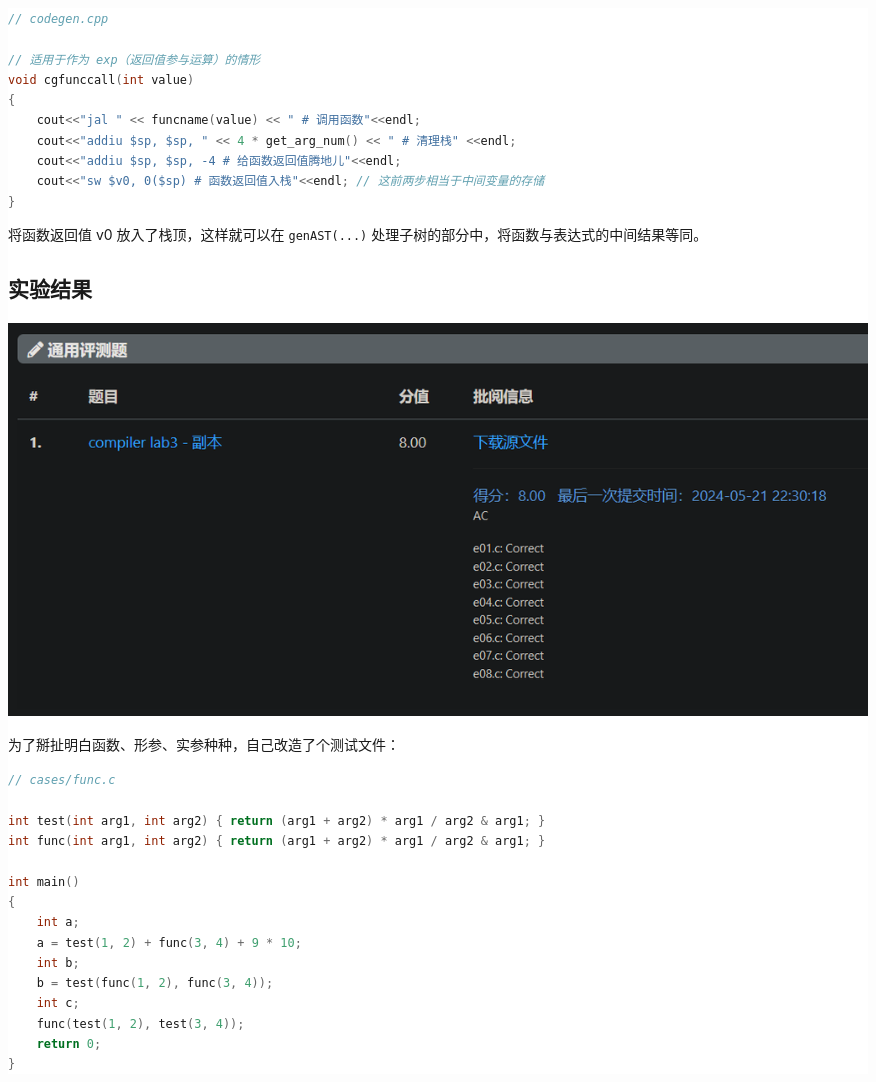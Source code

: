 ```cpp
// codegen.cpp

// 适用于作为 exp（返回值参与运算）的情形
void cgfunccall(int value)
{
    cout<<"jal " << funcname(value) << " # 调用函数"<<endl;
    cout<<"addiu $sp, $sp, " << 4 * get_arg_num() << " # 清理栈" <<endl;
    cout<<"addiu $sp, $sp, -4 # 给函数返回值腾地儿"<<endl;
    cout<<"sw $v0, 0($sp) # 函数返回值入栈"<<endl; // 这前两步相当于中间变量的存储
}
```

将函数返回值 v0 放入了栈顶，这样就可以在 `genAST(...)` 处理子树的部分中，将函数与表达式的中间结果等同。

## 实验结果

![lab3_3rd_AC_8.png](./img/lab3_3rd_AC_8.png)

为了掰扯明白函数、形参、实参种种，自己改造了个测试文件：

```c
// cases/func.c

int test(int arg1, int arg2) { return (arg1 + arg2) * arg1 / arg2 & arg1; }
int func(int arg1, int arg2) { return (arg1 + arg2) * arg1 / arg2 & arg1; }

int main()
{
	int a;
	a = test(1, 2) + func(3, 4) + 9 * 10;
	int b;
	b = test(func(1, 2), func(3, 4));
	int c;
	func(test(1, 2), test(3, 4));
	return 0;
}
```

